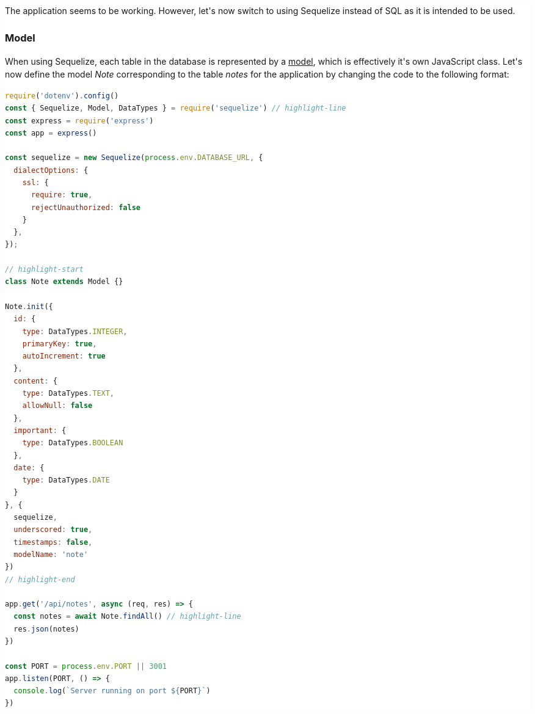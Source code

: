 
The application seems to be working. However, let's now switch to using Sequelize instead of SQL as it is intended to be used.

### Model

When using Sequelize, each table in the database is represented by a [model](https://sequelize.org/master/manual/model-basics.html), which is effectively it's own JavaScript class. Let's now define the model <i>Note</i> corresponding to the table <i>notes</i> for the application by changing the code to the following format:

```js
require('dotenv').config()
const { Sequelize, Model, DataTypes } = require('sequelize') // highlight-line
const express = require('express')
const app = express()

const sequelize = new Sequelize(process.env.DATABASE_URL, {
  dialectOptions: {
    ssl: {
      require: true,
      rejectUnauthorized: false
    }
  },
});

// highlight-start
class Note extends Model {}

Note.init({
  id: {
    type: DataTypes.INTEGER,
    primaryKey: true,
    autoIncrement: true
  },
  content: {
    type: DataTypes.TEXT,
    allowNull: false
  },
  important: {
    type: DataTypes.BOOLEAN
  },
  date: {
    type: DataTypes.DATE
  }
}, {
  sequelize,
  underscored: true,
  timestamps: false,
  modelName: 'note'
})
// highlight-end

app.get('/api/notes', async (req, res) => {
  const notes = await Note.findAll() // highlight-line
  res.json(notes)
})

const PORT = process.env.PORT || 3001
app.listen(PORT, () => {
  console.log(`Server running on port ${PORT}`)
})
```
